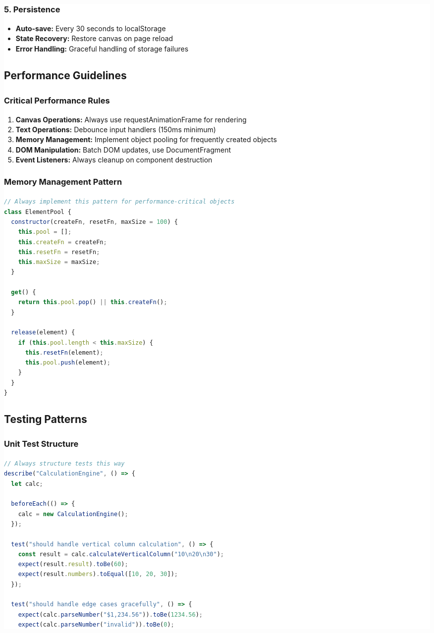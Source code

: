 ### 5. Persistence

- **Auto-save:** Every 30 seconds to localStorage
- **State Recovery:** Restore canvas on page reload
- **Error Handling:** Graceful handling of storage failures

## Performance Guidelines

### Critical Performance Rules

1. **Canvas Operations:** Always use requestAnimationFrame for rendering
2. **Text Operations:** Debounce input handlers (150ms minimum)
3. **Memory Management:** Implement object pooling for frequently created objects
4. **DOM Manipulation:** Batch DOM updates, use DocumentFragment
5. **Event Listeners:** Always cleanup on component destruction

### Memory Management Pattern

```javascript
// Always implement this pattern for performance-critical objects
class ElementPool {
  constructor(createFn, resetFn, maxSize = 100) {
    this.pool = [];
    this.createFn = createFn;
    this.resetFn = resetFn;
    this.maxSize = maxSize;
  }

  get() {
    return this.pool.pop() || this.createFn();
  }

  release(element) {
    if (this.pool.length < this.maxSize) {
      this.resetFn(element);
      this.pool.push(element);
    }
  }
}
```

## Testing Patterns

### Unit Test Structure

```javascript
// Always structure tests this way
describe("CalculationEngine", () => {
  let calc;

  beforeEach(() => {
    calc = new CalculationEngine();
  });

  test("should handle vertical column calculation", () => {
    const result = calc.calculateVerticalColumn("10\n20\n30");
    expect(result.result).toBe(60);
    expect(result.numbers).toEqual([10, 20, 30]);
  });

  test("should handle edge cases gracefully", () => {
    expect(calc.parseNumber("$1,234.56")).toBe(1234.56);
    expect(calc.parseNumber("invalid")).toBe(0);
```